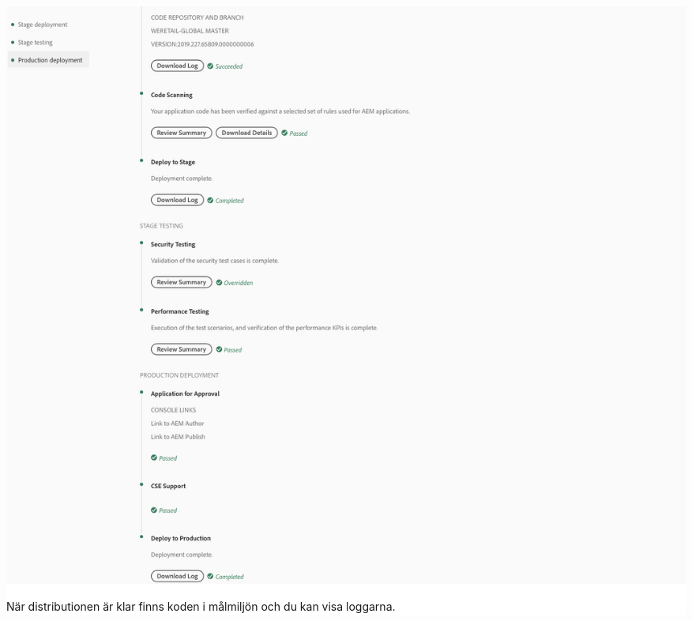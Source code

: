 ![Produktionsdistribution](/help/assets/Prod_Deployment1.png)

När distributionen är klar finns koden i målmiljön och du kan visa loggarna.
